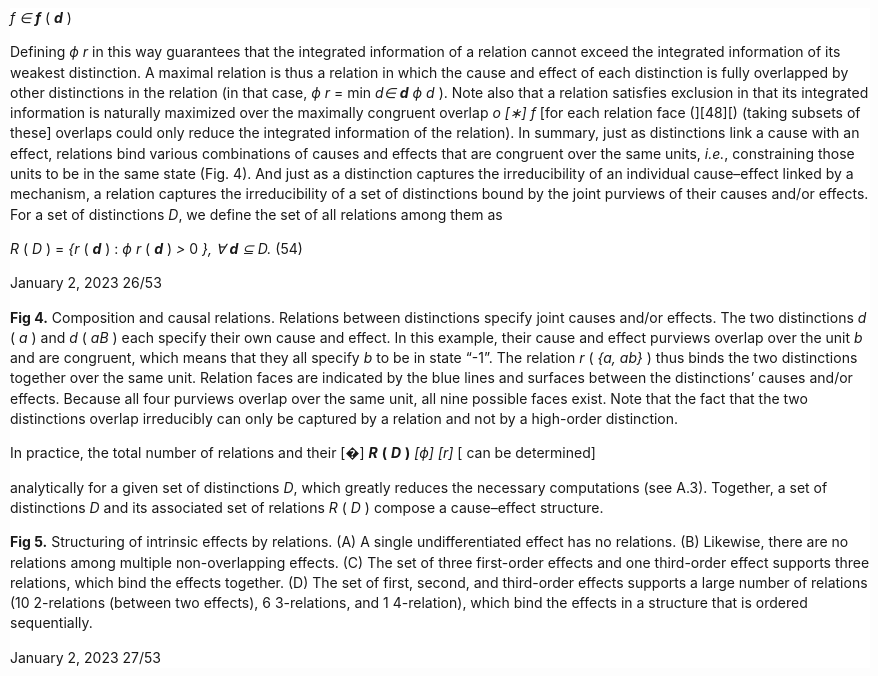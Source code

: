 _f_ _∈_ _**f**_ ( _**d**_ )



Defining _ϕ_ _r_ in this way guarantees that the integrated information of a relation cannot
exceed the integrated information of its weakest distinction. A maximal relation is thus
a relation in which the cause and effect of each distinction is fully overlapped by other
distinctions in the relation (in that case, _ϕ_ _r_ = min _d∈_ _**d**_ _ϕ_ _d_ ). Note also that a relation
satisfies exclusion in that its integrated information is naturally maximized over the
maximally congruent overlap _o_ _[∗]_ _f_ [for each relation face (][48][) (taking subsets of these]
overlaps could only reduce the integrated information of the relation).
In summary, just as distinctions link a cause with an effect, relations bind various
combinations of causes and effects that are congruent over the same units, _i.e._,
constraining those units to be in the same state (Fig. 4). And just as a distinction
captures the irreducibility of an individual cause–effect linked by a mechanism, a
relation captures the irreducibility of a set of distinctions bound by the joint purviews
of their causes and/or effects.
For a set of distinctions _D_, we define the set of all relations among them as


_R_ ( _D_ ) = _{r_ ( _**d**_ ) : _ϕ_ _r_ ( _**d**_ ) _>_ 0 _}, ∀_ _**d**_ _⊆_ _D._ (54)


January 2, 2023 26/53


**Fig 4.** Composition and causal relations. Relations between distinctions specify joint
causes and/or effects. The two distinctions _d_ ( _a_ ) and _d_ ( _aB_ ) each specify their own cause
and effect. In this example, their cause and effect purviews overlap over the unit _b_ and
are congruent, which means that they all specify _b_ to be in state “-1”. The relation
_r_ ( _{a, ab}_ ) thus binds the two distinctions together over the same unit. Relation faces
are indicated by the blue lines and surfaces between the distinctions’ causes and/or
effects. Because all four purviews overlap over the same unit, all nine possible faces
exist. Note that the fact that the two distinctions overlap irreducibly can only be
captured by a relation and not by a high-order distinction.


In practice, the total number of relations and their [�] _**R**_ **(** _**D**_ **)** _[ϕ]_ _[r]_ [ can be determined]

analytically for a given set of distinctions _D_, which greatly reduces the necessary
computations (see A.3). Together, a set of distinctions _D_ and its associated set of
relations _R_ ( _D_ ) compose a cause–effect structure.


**Fig 5.** Structuring of intrinsic effects by relations. (A) A single undifferentiated effect
has no relations. (B) Likewise, there are no relations among multiple non-overlapping
effects. (C) The set of three first-order effects and one third-order effect supports three
relations, which bind the effects together. (D) The set of first, second, and third-order
effects supports a large number of relations (10 2-relations (between two effects), 6
3-relations, and 1 4-relation), which bind the effects in a structure that is ordered
sequentially.


January 2, 2023 27/53
